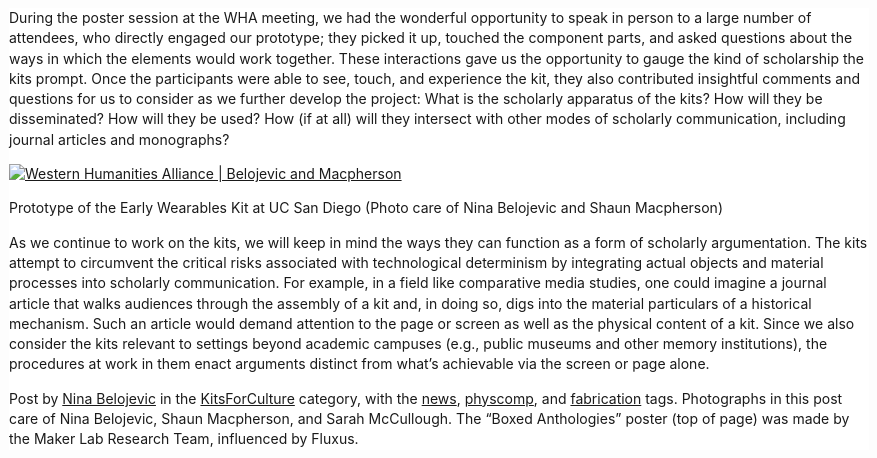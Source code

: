 <p>During the poster session at the WHA meeting, we had the wonderful opportunity to speak in person to a large number of attendees, who directly engaged our prototype; they picked it up, touched the component parts, and asked questions about the ways in which the elements would work together. These interactions gave us the opportunity to gauge the kind of scholarship the kits prompt. Once the participants were able to see, touch, and experience the kit, they also contributed insightful comments and questions for us to consider as we further develop the project: What is the scholarly apparatus of the kits? How will they be disseminated? How will they be used? How (if at all) will they intersect with other modes of scholarly communication, including journal articles and monographs?</p>
<div id="attachment_4010" style="width: 1160px" class="wp-caption alignnone"><a href="http://maker.uvic.ca/wp-content/uploads/2014/01/wha3.jpeg"><img class="size-full wp-image-4010" alt="Western Humanities Alliance | Belojevic and Macpherson" src="http://maker.uvic.ca/wp-content/uploads/2014/01/wha3.jpeg" width="1150" height="859" /></a><p class="wp-caption-text">Prototype of the Early Wearables Kit at UC San Diego (Photo care of Nina Belojevic and Shaun Macpherson)</p></div>
<p>As we continue to work on the kits, we will keep in mind the ways they can function as a form of scholarly argumentation. The kits attempt to circumvent the critical risks associated with technological determinism by integrating actual objects and material processes into scholarly communication. For example, in a field like comparative media studies, one could imagine a journal article that walks audiences through the assembly of a kit and, in doing so, digs into the material particulars of a historical mechanism. Such an article would demand attention to the page or screen as well as the physical content of a kit. Since we also consider the kits relevant to settings beyond academic campuses (e.g., public museums and other memory institutions), the procedures at work in them enact arguments distinct from what&#8217;s achievable via the screen or page alone.</p>
<p>Post by <a title="learn more" href="http://maker.uvic.ca/author/nbelojevic/">Nina Belojevic</a> in the <a title="learn more" href="http://maker.uvic.ca/category/kits/">KitsForCulture</a> category, with the <a href="http://maker.uvic.ca/tag/news/">news</a>, <a title="learn more" href="http://maker.uvic.ca/tag/physcomp/">physcomp</a>, and <a href="http://maker.uvic.ca/tag/fabrication/">fabrication</a> tags. Photographs in this post care of Nina Belojevic, Shaun Macpherson, and Sarah McCullough. The &#8220;Boxed Anthologies&#8221; poster (top of page) was made by the Maker Lab Research Team, influenced by Fluxus.</p>
